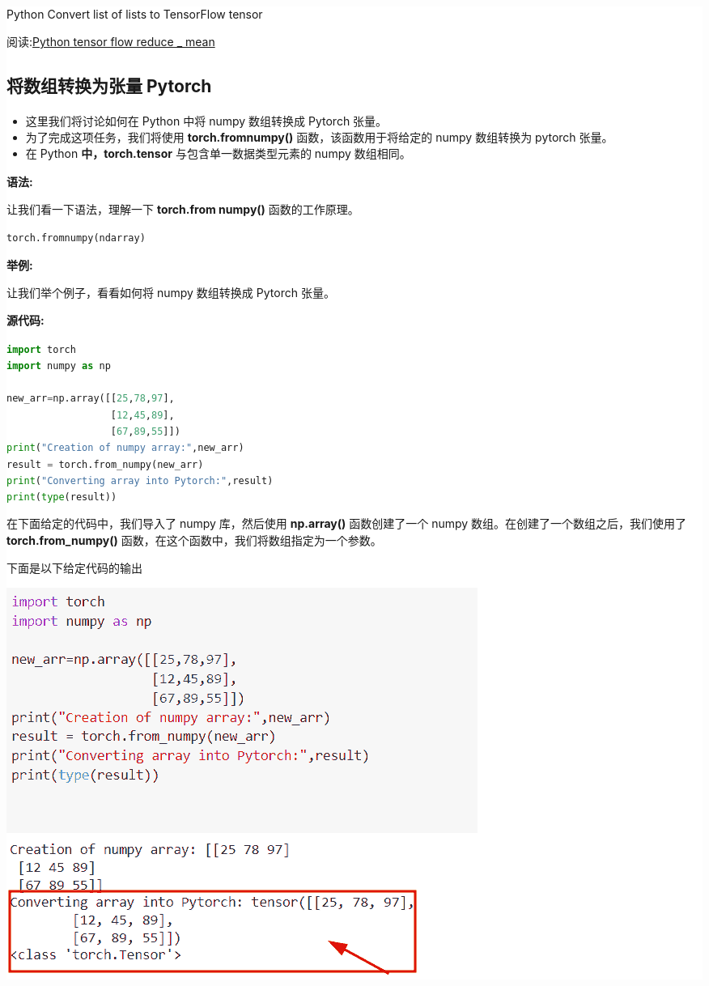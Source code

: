 Python Convert list of lists to TensorFlow tensor

阅读:[Python tensor flow reduce _ mean](https://pythonguides.com/python-tensorflow-reduce_mean/)

## 将数组转换为张量 Pytorch

*   这里我们将讨论如何在 Python 中将 numpy 数组转换成 Pytorch 张量。
*   为了完成这项任务，我们将使用 **torch.fromnumpy()** 函数，该函数用于将给定的 numpy 数组转换为 pytorch 张量。
*   在 Python **中，torch.tensor** 与包含单一数据类型元素的 numpy 数组相同。

**语法:**

让我们看一下语法，理解一下 **torch.from numpy()** 函数的工作原理。

```py
torch.fromnumpy(ndarray)
```

**举例:**

让我们举个例子，看看如何将 numpy 数组转换成 Pytorch 张量。

**源代码:**

```py
import torch
import numpy as np

new_arr=np.array([[25,78,97],
                  [12,45,89],
                  [67,89,55]])
print("Creation of numpy array:",new_arr)
result = torch.from_numpy(new_arr)
print("Converting array into Pytorch:",result)
print(type(result))
```

在下面给定的代码中，我们导入了 numpy 库，然后使用 **np.array()** 函数创建了一个 numpy 数组。在创建了一个数组之后，我们使用了 **torch.from_numpy()** 函数，在这个函数中，我们将数组指定为一个参数。

下面是以下给定代码的输出

![Python Convert array to tensor Pytorch](img/ab05f9890d70d62275793138d9a448b7.png "Python Convert array to tensor Pytorch")
